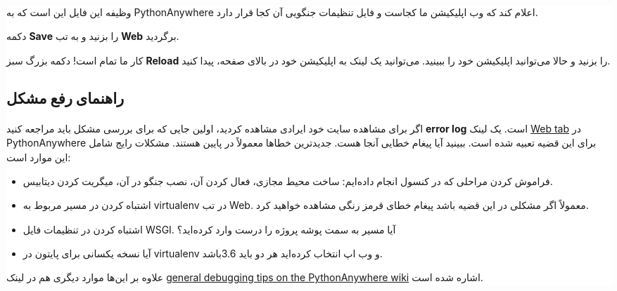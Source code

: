 وظیفه این فایل این است که به PythonAnywhere اعلام کند که وب اپلیکیشن ما کجاست و فایل تنظیمات جنگویی آن کجا قرار دارد.

دکمه **Save** را بزنید و به تب **Web** برگردید.

کار ما تمام است! دکمه بزرگ سبز **Reload** را بزنید و حالا می‌توانید اپلیکیشن خود را ببینید. می‌توانید یک لینک به اپلیکیشن خود در بالای صفحه، پیدا کنید.

## راهنمای رفع مشکل

اگر برای مشاهده سایت خود ایرادی مشاهده کردید، اولین جایی که برای بررسی مشکل باید مراجعه کنید **error log**  است. یک لینک [Web tab](https://www.pythonanywhere.com/web_app_setup/) در PythonAnywhere برای این قضیه تعبیه شده است. ببینید آیا پیغام خطایی آنجا هست. جدیدترین خطاها معمولاً در پایین هستند. مشکلات رایج شامل این موارد است:

- فراموش کردن مراحلی که در کنسول انجام داده‌ایم: ساخت محیط مجازی، فعال کردن آن، نصب جنگو در آن، میگریت کردن دیتابیس.

- اشتباه کردن در مسیر مربوط به virtualenv در تب Web. معمولاً اگر مشکلی در این قضیه باشد پیغام خطای قرمز رنگی مشاهده خواهید کرد.

- اشتباه کردن در تنظیمات فایل WSGI. آیا مسیر به سمت پوشه پروژه را درست وارد کرده‌اید؟

- آیا نسخه یکسانی برای پایتون در virtualenv و وب اپ انتخاب کرده‌اید هر دو باید 3.6باشد.

علاوه بر این‌ها موارد دیگری هم در لینک [general debugging tips on the PythonAnywhere wiki](https://www.pythonanywhere.com/wiki/DebuggingImportError) اشاره شده است.
